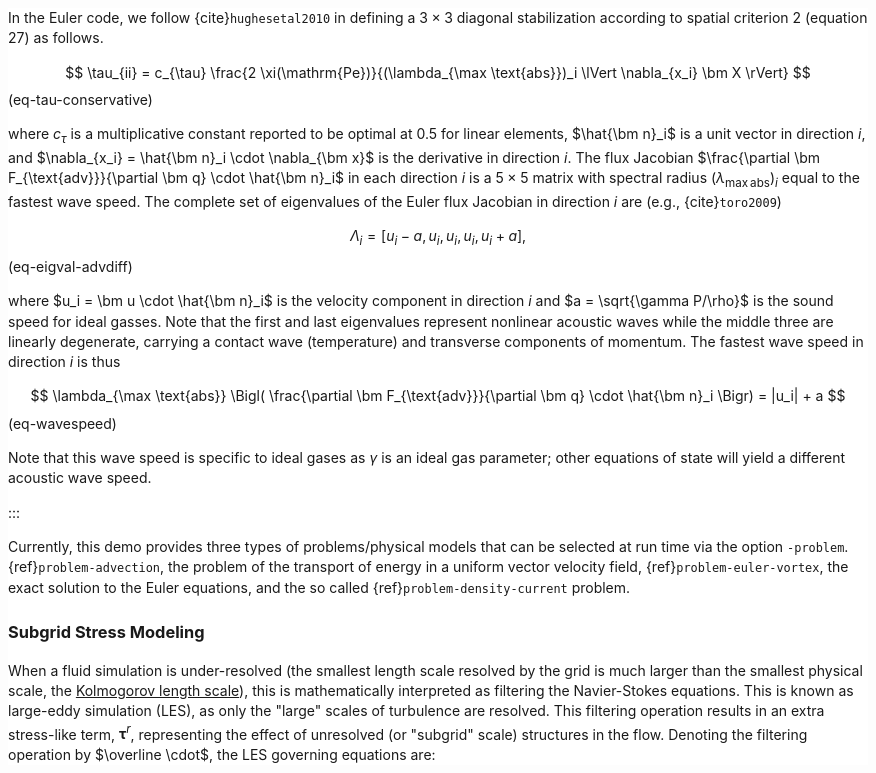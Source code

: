In the Euler code, we follow {cite}`hughesetal2010` in defining a $3\times 3$ diagonal stabilization according to spatial criterion 2 (equation 27) as follows.

$$
\tau_{ii} = c_{\tau} \frac{2 \xi(\mathrm{Pe})}{(\lambda_{\max \text{abs}})_i \lVert \nabla_{x_i} \bm X \rVert}
$$ (eq-tau-conservative)

where $c_{\tau}$ is a multiplicative constant reported to be optimal at 0.5 for linear elements, $\hat{\bm n}_i$ is a unit vector in direction $i$, and $\nabla_{x_i} = \hat{\bm n}_i \cdot \nabla_{\bm x}$ is the derivative in direction $i$.
The flux Jacobian $\frac{\partial \bm F_{\text{adv}}}{\partial \bm q} \cdot \hat{\bm n}_i$ in each direction $i$ is a $5\times 5$ matrix with spectral radius $(\lambda_{\max \text{abs}})_i$ equal to the fastest wave speed.
The complete set of eigenvalues of the Euler flux Jacobian in direction $i$ are (e.g., {cite}`toro2009`)

$$
\Lambda_i = [u_i - a, u_i, u_i, u_i, u_i+a],
$$ (eq-eigval-advdiff)

where $u_i = \bm u \cdot \hat{\bm n}_i$ is the velocity component in direction $i$ and $a = \sqrt{\gamma P/\rho}$ is the sound speed for ideal gasses.
Note that the first and last eigenvalues represent nonlinear acoustic waves while the middle three are linearly degenerate, carrying a contact wave (temperature) and transverse components of momentum.
The fastest wave speed in direction $i$ is thus

$$
\lambda_{\max \text{abs}} \Bigl( \frac{\partial \bm F_{\text{adv}}}{\partial \bm q} \cdot \hat{\bm n}_i \Bigr) = |u_i| + a
$$ (eq-wavespeed)

Note that this wave speed is specific to ideal gases as $\gamma$ is an ideal gas parameter; other equations of state will yield a different acoustic wave speed.

:::

Currently, this demo provides three types of problems/physical models that can be selected at run time via the option `-problem`.
{ref}`problem-advection`, the problem of the transport of energy in a uniform vector velocity field, {ref}`problem-euler-vortex`, the exact solution to the Euler equations, and the so called {ref}`problem-density-current` problem.

### Subgrid Stress Modeling

When a fluid simulation is under-resolved (the smallest length scale resolved by the grid is much larger than the smallest physical scale, the [Kolmogorov length scale](https://en.wikipedia.org/wiki/Kolmogorov_microscales)), this is mathematically interpreted as filtering the Navier-Stokes equations.
This is known as large-eddy simulation (LES), as only the "large" scales of turbulence are resolved.
This filtering operation results in an extra stress-like term, $\bm{\tau}^r$, representing the effect of unresolved (or "subgrid" scale) structures in the flow.
Denoting the filtering operation by $\overline \cdot$, the LES governing equations are:
